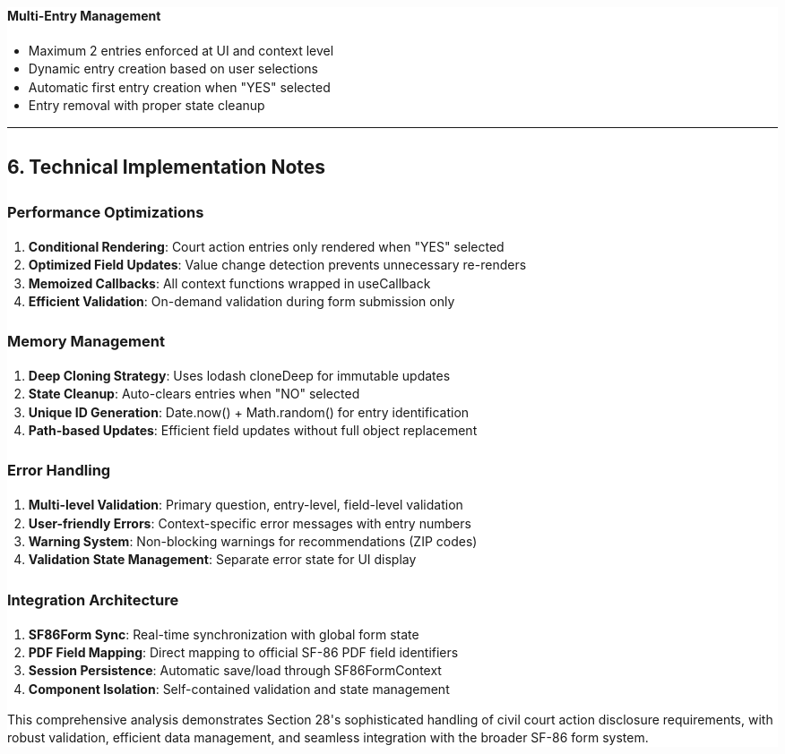 #### Multi-Entry Management
- Maximum 2 entries enforced at UI and context level
- Dynamic entry creation based on user selections
- Automatic first entry creation when "YES" selected
- Entry removal with proper state cleanup

---

## 6. Technical Implementation Notes

### Performance Optimizations

1. **Conditional Rendering**: Court action entries only rendered when "YES" selected
2. **Optimized Field Updates**: Value change detection prevents unnecessary re-renders
3. **Memoized Callbacks**: All context functions wrapped in useCallback
4. **Efficient Validation**: On-demand validation during form submission only

### Memory Management

1. **Deep Cloning Strategy**: Uses lodash cloneDeep for immutable updates
2. **State Cleanup**: Auto-clears entries when "NO" selected
3. **Unique ID Generation**: Date.now() + Math.random() for entry identification
4. **Path-based Updates**: Efficient field updates without full object replacement

### Error Handling

1. **Multi-level Validation**: Primary question, entry-level, field-level validation
2. **User-friendly Errors**: Context-specific error messages with entry numbers
3. **Warning System**: Non-blocking warnings for recommendations (ZIP codes)
4. **Validation State Management**: Separate error state for UI display

### Integration Architecture

1. **SF86Form Sync**: Real-time synchronization with global form state
2. **PDF Field Mapping**: Direct mapping to official SF-86 PDF field identifiers
3. **Session Persistence**: Automatic save/load through SF86FormContext
4. **Component Isolation**: Self-contained validation and state management

This comprehensive analysis demonstrates Section 28's sophisticated handling of civil court action disclosure requirements, with robust validation, efficient data management, and seamless integration with the broader SF-86 form system.